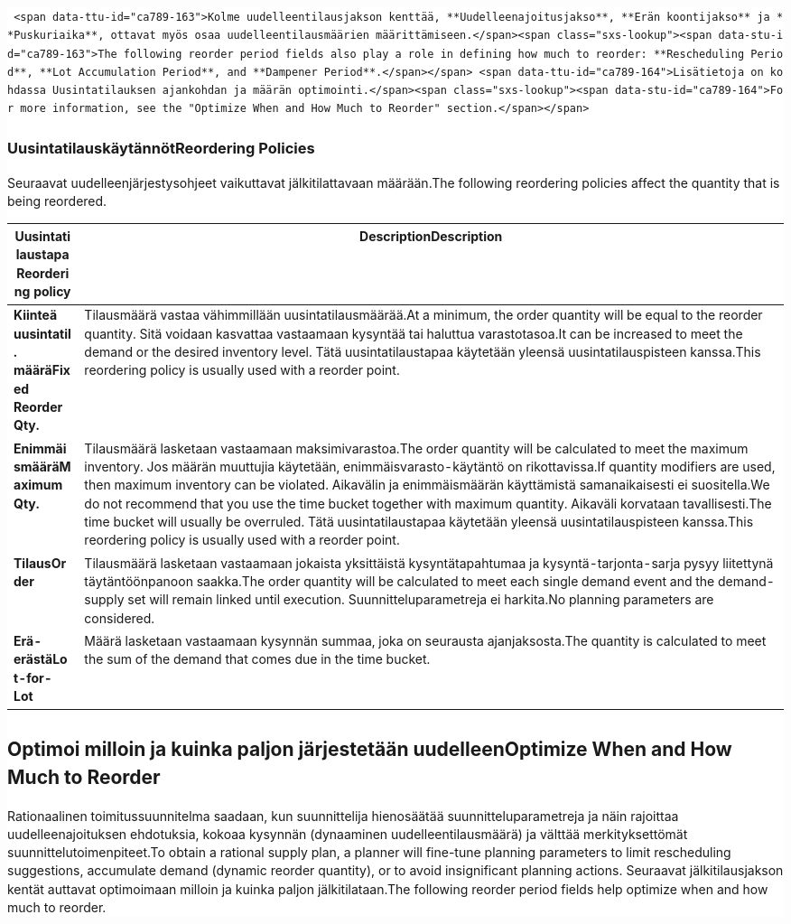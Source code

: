      <span data-ttu-id="ca789-163">Kolme uudelleentilausjakson kenttää, **Uudelleenajoitusjakso**, **Erän koontijakso** ja **Puskuriaika**, ottavat myös osaa uudelleentilausmäärien määrittämiseen.</span><span class="sxs-lookup"><span data-stu-id="ca789-163">The following reorder period fields also play a role in defining how much to reorder: **Rescheduling Period**, **Lot Accumulation Period**, and **Dampener Period**.</span></span> <span data-ttu-id="ca789-164">Lisätietoja on kohdassa Uusintatilauksen ajankohdan ja määrän optimointi.</span><span class="sxs-lookup"><span data-stu-id="ca789-164">For more information, see the "Optimize When and How Much to Reorder" section.</span></span>  

### <a name="reordering-policies"></a><span data-ttu-id="ca789-165">Uusintatilauskäytännöt</span><span class="sxs-lookup"><span data-stu-id="ca789-165">Reordering Policies</span></span>  
<span data-ttu-id="ca789-166">Seuraavat uudelleenjärjestysohjeet vaikuttavat jälkitilattavaan määrään.</span><span class="sxs-lookup"><span data-stu-id="ca789-166">The following reordering policies affect the quantity that is being reordered.</span></span>  

|<span data-ttu-id="ca789-167">Uusintatilaustapa</span><span class="sxs-lookup"><span data-stu-id="ca789-167">Reordering policy</span></span>|<span data-ttu-id="ca789-168">Description</span><span class="sxs-lookup"><span data-stu-id="ca789-168">Description</span></span>|  
|-----------------------|---------------------------------------|  
|<span data-ttu-id="ca789-169">**Kiinteä uusintatil. määrä**</span><span class="sxs-lookup"><span data-stu-id="ca789-169">**Fixed Reorder Qty.**</span></span>|<span data-ttu-id="ca789-170">Tilausmäärä vastaa vähimmillään uusintatilausmäärää.</span><span class="sxs-lookup"><span data-stu-id="ca789-170">At a minimum, the order quantity will be equal to the reorder quantity.</span></span> <span data-ttu-id="ca789-171">Sitä voidaan kasvattaa vastaamaan kysyntää tai haluttua varastotasoa.</span><span class="sxs-lookup"><span data-stu-id="ca789-171">It can be increased to meet the demand or the desired inventory level.</span></span> <span data-ttu-id="ca789-172">Tätä uusintatilaustapaa käytetään yleensä uusintatilauspisteen kanssa.</span><span class="sxs-lookup"><span data-stu-id="ca789-172">This reordering policy is usually used with a reorder point.</span></span>|  
|<span data-ttu-id="ca789-173">**Enimmäismäärä**</span><span class="sxs-lookup"><span data-stu-id="ca789-173">**Maximum Qty.**</span></span>|<span data-ttu-id="ca789-174">Tilausmäärä lasketaan vastaamaan maksimivarastoa.</span><span class="sxs-lookup"><span data-stu-id="ca789-174">The order quantity will be calculated to meet the maximum inventory.</span></span> <span data-ttu-id="ca789-175">Jos määrän muuttujia käytetään, enimmäisvarasto-käytäntö on rikottavissa.</span><span class="sxs-lookup"><span data-stu-id="ca789-175">If quantity modifiers are used, then maximum inventory can be violated.</span></span> <span data-ttu-id="ca789-176">Aikavälin ja enimmäismäärän käyttämistä samanaikaisesti ei suositella.</span><span class="sxs-lookup"><span data-stu-id="ca789-176">We do not recommend that you use the time bucket together with maximum quantity.</span></span> <span data-ttu-id="ca789-177">Aikaväli korvataan tavallisesti.</span><span class="sxs-lookup"><span data-stu-id="ca789-177">The time bucket will usually be overruled.</span></span> <span data-ttu-id="ca789-178">Tätä uusintatilaustapaa käytetään yleensä uusintatilauspisteen kanssa.</span><span class="sxs-lookup"><span data-stu-id="ca789-178">This reordering policy is usually used with a reorder point.</span></span>|  
|<span data-ttu-id="ca789-179">**Tilaus**</span><span class="sxs-lookup"><span data-stu-id="ca789-179">**Order**</span></span>|<span data-ttu-id="ca789-180">Tilausmäärä lasketaan vastaamaan jokaista yksittäistä kysyntätapahtumaa ja kysyntä-tarjonta-sarja pysyy liitettynä täytäntöönpanoon saakka.</span><span class="sxs-lookup"><span data-stu-id="ca789-180">The order quantity will be calculated to meet each single demand event and the demand-supply set will remain linked until execution.</span></span> <span data-ttu-id="ca789-181">Suunnitteluparametreja ei harkita.</span><span class="sxs-lookup"><span data-stu-id="ca789-181">No planning parameters are considered.</span></span>|  
|<span data-ttu-id="ca789-182">**Erä-erästä**</span><span class="sxs-lookup"><span data-stu-id="ca789-182">**Lot-for-Lot**</span></span>|<span data-ttu-id="ca789-183">Määrä lasketaan vastaamaan kysynnän summaa, joka on seurausta ajanjaksosta.</span><span class="sxs-lookup"><span data-stu-id="ca789-183">The quantity is calculated to meet the sum of the demand that comes due in the time bucket.</span></span>|  

##  <a name="optimize-when-and-how-much-to-reorder"></a><span data-ttu-id="ca789-184">Optimoi milloin ja kuinka paljon järjestetään uudelleen</span><span class="sxs-lookup"><span data-stu-id="ca789-184">Optimize When and How Much to Reorder</span></span>  
<span data-ttu-id="ca789-185">Rationaalinen toimitussuunnitelma saadaan, kun suunnittelija hienosäätää suunnitteluparametreja ja näin rajoittaa uudelleenajoituksen ehdotuksia, kokoaa kysynnän (dynaaminen uudelleentilausmäärä) ja välttää merkityksettömät suunnittelutoimenpiteet.</span><span class="sxs-lookup"><span data-stu-id="ca789-185">To obtain a rational supply plan, a planner will fine-tune planning parameters to limit rescheduling suggestions, accumulate demand (dynamic reorder quantity), or to avoid insignificant planning actions.</span></span> <span data-ttu-id="ca789-186">Seuraavat jälkitilausjakson kentät auttavat optimoimaan milloin ja kuinka paljon jälkitilataan.</span><span class="sxs-lookup"><span data-stu-id="ca789-186">The following reorder period fields help optimize when and how much to reorder.</span></span>  
